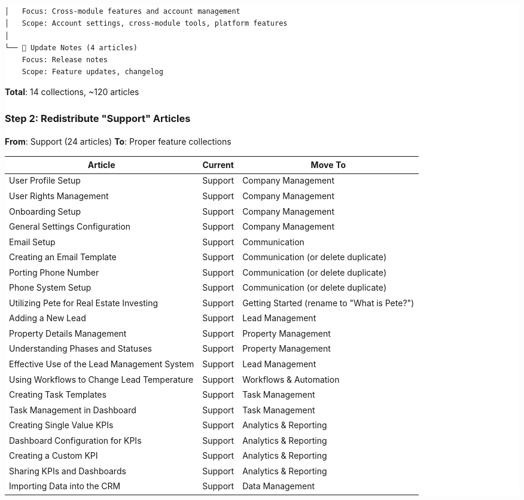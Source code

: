 ```
│   Focus: Cross-module features and account management
│   Scope: Account settings, cross-module tools, platform features
│
└── 📝 Update Notes (4 articles)
    Focus: Release notes
    Scope: Feature updates, changelog
```

**Total**: 14 collections, ~120 articles

### Step 2: Redistribute "Support" Articles

**From**: Support (24 articles)
**To**: Proper feature collections

| Article | Current | Move To |
|---------|---------|---------|
| User Profile Setup | Support | Company Management |
| User Rights Management | Support | Company Management |
| Onboarding Setup | Support | Company Management |
| General Settings Configuration | Support | Company Management |
| Email Setup | Support | Communication |
| Creating an Email Template | Support | Communication (or delete duplicate) |
| Porting Phone Number | Support | Communication (or delete duplicate) |
| Phone System Setup | Support | Communication (or delete duplicate) |
| Utilizing Pete for Real Estate Investing | Support | Getting Started (rename to "What is Pete?") |
| Adding a New Lead | Support | Lead Management |
| Property Details Management | Support | Property Management |
| Understanding Phases and Statuses | Support | Property Management |
| Effective Use of the Lead Management System | Support | Lead Management |
| Using Workflows to Change Lead Temperature | Support | Workflows & Automation |
| Creating Task Templates | Support | Task Management |
| Task Management in Dashboard | Support | Task Management |
| Creating Single Value KPIs | Support | Analytics & Reporting |
| Dashboard Configuration for KPIs | Support | Analytics & Reporting |
| Creating a Custom KPI | Support | Analytics & Reporting |
| Sharing KPIs and Dashboards | Support | Analytics & Reporting |
| Importing Data into the CRM | Support | Data Management |
